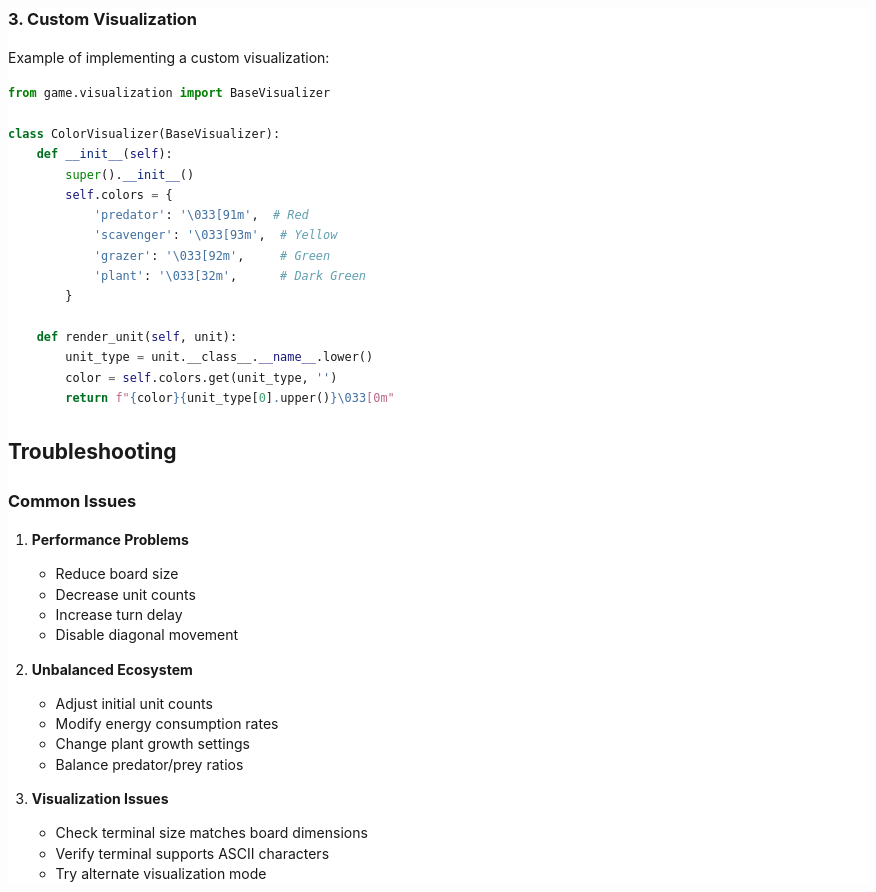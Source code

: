 ### 3. Custom Visualization

Example of implementing a custom visualization:

```python
from game.visualization import BaseVisualizer

class ColorVisualizer(BaseVisualizer):
    def __init__(self):
        super().__init__()
        self.colors = {
            'predator': '\033[91m',  # Red
            'scavenger': '\033[93m',  # Yellow
            'grazer': '\033[92m',     # Green
            'plant': '\033[32m',      # Dark Green
        }
    
    def render_unit(self, unit):
        unit_type = unit.__class__.__name__.lower()
        color = self.colors.get(unit_type, '')
        return f"{color}{unit_type[0].upper()}\033[0m"
```

## Troubleshooting

### Common Issues

1. **Performance Problems**
   - Reduce board size
   - Decrease unit counts
   - Increase turn delay
   - Disable diagonal movement

2. **Unbalanced Ecosystem**
   - Adjust initial unit counts
   - Modify energy consumption rates
   - Change plant growth settings
   - Balance predator/prey ratios

3. **Visualization Issues**
   - Check terminal size matches board dimensions
   - Verify terminal supports ASCII characters
   - Try alternate visualization mode
